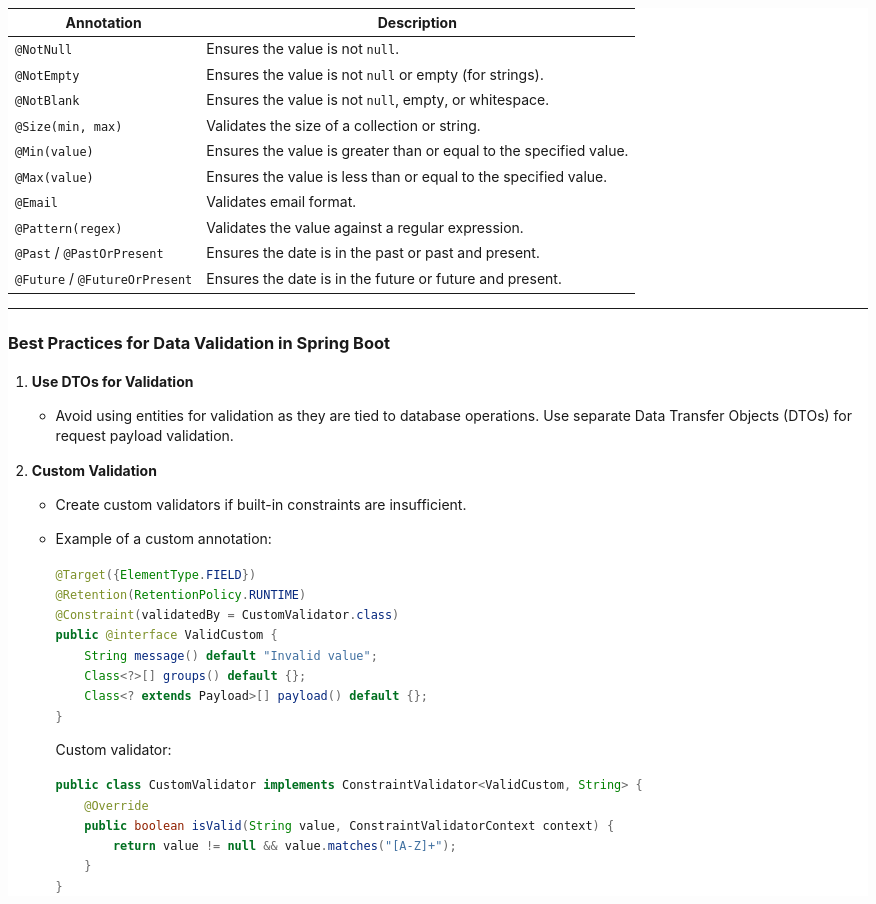 | **Annotation**         | **Description**                                              |
|-------------------------|--------------------------------------------------------------|
| `@NotNull`             | Ensures the value is not `null`.                             |
| `@NotEmpty`            | Ensures the value is not `null` or empty (for strings).      |
| `@NotBlank`            | Ensures the value is not `null`, empty, or whitespace.       |
| `@Size(min, max)`      | Validates the size of a collection or string.                |
| `@Min(value)`          | Ensures the value is greater than or equal to the specified value. |
| `@Max(value)`          | Ensures the value is less than or equal to the specified value. |
| `@Email`               | Validates email format.                                      |
| `@Pattern(regex)`      | Validates the value against a regular expression.            |
| `@Past` / `@PastOrPresent` | Ensures the date is in the past or past and present.       |
| `@Future` / `@FutureOrPresent` | Ensures the date is in the future or future and present. |

---

### Best Practices for Data Validation in Spring Boot

1. **Use DTOs for Validation**  
   - Avoid using entities for validation as they are tied to database operations. Use separate Data Transfer Objects (DTOs) for request payload validation.

2. **Custom Validation**  
   - Create custom validators if built-in constraints are insufficient.
   - Example of a custom annotation:

     ```java
     @Target({ElementType.FIELD})
     @Retention(RetentionPolicy.RUNTIME)
     @Constraint(validatedBy = CustomValidator.class)
     public @interface ValidCustom {
         String message() default "Invalid value";
         Class<?>[] groups() default {};
         Class<? extends Payload>[] payload() default {};
     }
     ```

     Custom validator:

     ```java
     public class CustomValidator implements ConstraintValidator<ValidCustom, String> {
         @Override
         public boolean isValid(String value, ConstraintValidatorContext context) {
             return value != null && value.matches("[A-Z]+");
         }
     }
     ```
